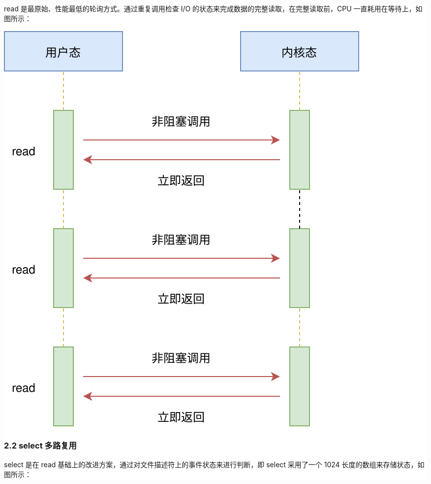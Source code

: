 read 是最原始、性能最低的轮询方式。通过重复调用检查 I/O 的状态来完成数据的完整读取，在完整读取前，CPU 一直耗用在等待上，如图所示：

![](../../images/node/thread-04.svg)

### 2.2 select 多路复用

select 是在 read 基础上的改进方案，通过对文件描述符上的事件状态来进行判断，即 select 采用了一个 1024 长度的数组来存储状态，如图所示：
